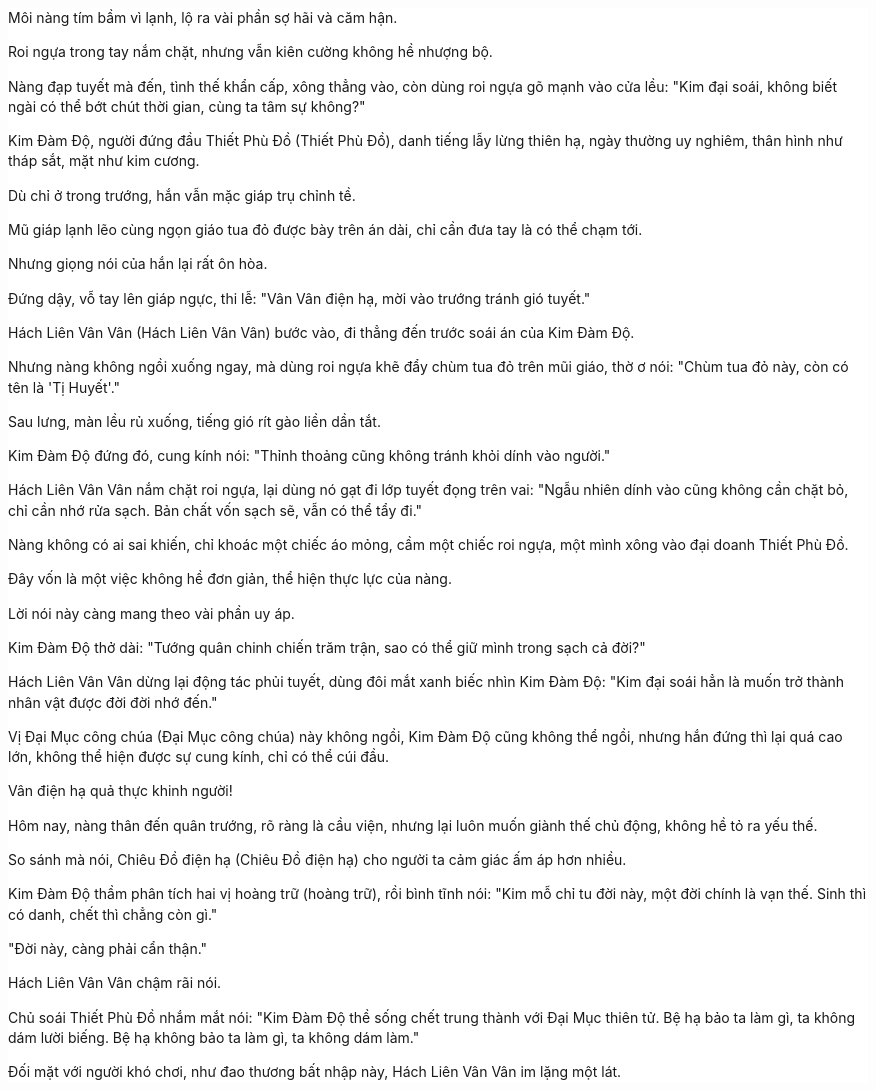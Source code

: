 Môi nàng tím bầm vì lạnh, lộ ra vài phần sợ hãi và căm hận.

Roi ngựa trong tay nắm chặt, nhưng vẫn kiên cường không hề nhượng bộ.

Nàng đạp tuyết mà đến, tình thế khẩn cấp, xông thẳng vào, còn dùng roi ngựa gõ mạnh vào cửa lều: "Kim đại soái, không biết ngài có thể bớt chút thời gian, cùng ta tâm sự không?"

Kim Đàm Độ, người đứng đầu Thiết Phù Đồ (Thiết Phù Đồ), danh tiếng lẫy lừng thiên hạ, ngày thường uy nghiêm, thân hình như tháp sắt, mặt như kim cương.

Dù chỉ ở trong trướng, hắn vẫn mặc giáp trụ chỉnh tề.

Mũ giáp lạnh lẽo cùng ngọn giáo tua đỏ được bày trên án dài, chỉ cần đưa tay là có thể chạm tới.

Nhưng giọng nói của hắn lại rất ôn hòa.

Đứng dậy, vỗ tay lên giáp ngực, thi lễ: "Vân Vân điện hạ, mời vào trướng tránh gió tuyết."

Hách Liên Vân Vân (Hách Liên Vân Vân) bước vào, đi thẳng đến trước soái án của Kim Đàm Độ.

Nhưng nàng không ngồi xuống ngay, mà dùng roi ngựa khẽ đẩy chùm tua đỏ trên mũi giáo, thờ ơ nói: "Chùm tua đỏ này, còn có tên là 'Tị Huyết'."

Sau lưng, màn lều rủ xuống, tiếng gió rít gào liền dần tắt.

Kim Đàm Độ đứng đó, cung kính nói: "Thỉnh thoảng cũng không tránh khỏi dính vào người."

Hách Liên Vân Vân nắm chặt roi ngựa, lại dùng nó gạt đi lớp tuyết đọng trên vai: "Ngẫu nhiên dính vào cũng không cần chặt bỏ, chỉ cần nhớ rửa sạch. Bản chất vốn sạch sẽ, vẫn có thể tẩy đi."

Nàng không có ai sai khiến, chỉ khoác một chiếc áo mỏng, cầm một chiếc roi ngựa, một mình xông vào đại doanh Thiết Phù Đồ.

Đây vốn là một việc không hề đơn giản, thể hiện thực lực của nàng.

Lời nói này càng mang theo vài phần uy áp.

Kim Đàm Độ thở dài: "Tướng quân chinh chiến trăm trận, sao có thể giữ mình trong sạch cả đời?"

Hách Liên Vân Vân dừng lại động tác phủi tuyết, dùng đôi mắt xanh biếc nhìn Kim Đàm Độ: "Kim đại soái hẳn là muốn trở thành nhân vật được đời đời nhớ đến."

Vị Đại Mục công chúa (Đại Mục công chúa) này không ngồi, Kim Đàm Độ cũng không thể ngồi, nhưng hắn đứng thì lại quá cao lớn, không thể hiện được sự cung kính, chỉ có thể cúi đầu.

Vân điện hạ quả thực khinh người!

Hôm nay, nàng thân đến quân trướng, rõ ràng là cầu viện, nhưng lại luôn muốn giành thế chủ động, không hề tỏ ra yếu thế.

So sánh mà nói, Chiêu Đồ điện hạ (Chiêu Đồ điện hạ) cho người ta cảm giác ấm áp hơn nhiều.

Kim Đàm Độ thầm phân tích hai vị hoàng trữ (hoàng trữ), rồi bình tĩnh nói: "Kim mỗ chỉ tu đời này, một đời chính là vạn thế. Sinh thì có danh, chết thì chẳng còn gì."

"Đời này, càng phải cẩn thận."

Hách Liên Vân Vân chậm rãi nói.

Chủ soái Thiết Phù Đồ nhắm mắt nói: "Kim Đàm Độ thề sống chết trung thành với Đại Mục thiên tử. Bệ hạ bảo ta làm gì, ta không dám lười biếng. Bệ hạ không bảo ta làm gì, ta không dám làm."

Đối mặt với người khó chơi, như đao thương bất nhập này, Hách Liên Vân Vân im lặng một lát.
